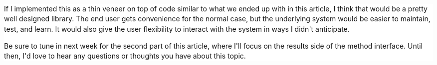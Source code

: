 If I implemented this as a thin veneer on top of code similar to what we ended up with in this article, I think that would be a pretty well designed library. The end user gets convenience for the normal case, but the underlying system would be easier to maintain, test, and learn. It would also give the user flexibility to interact with the system in ways I didn't anticipate.

Be sure to tune in next week for the second part of this article, where I'll focus on the results side of the method interface. Until then, I'd love to hear any questions or thoughts you have about this topic.

